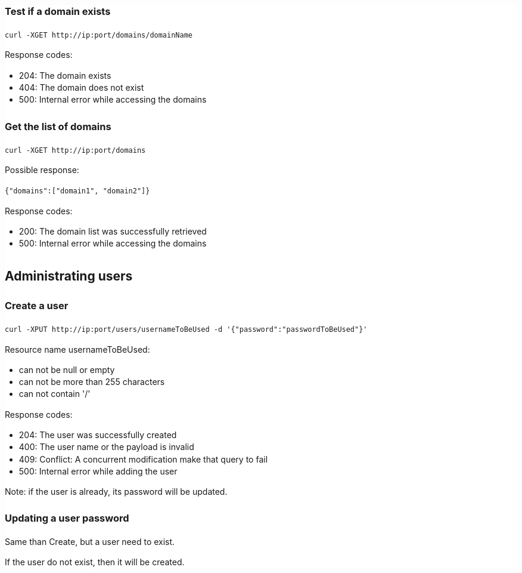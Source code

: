### Test if a domain exists

```
curl -XGET http://ip:port/domains/domainName
```

Response codes:

 - 204: The domain exists
 - 404: The domain does not exist
 - 500: Internal error while accessing the domains

### Get the list of domains

```
curl -XGET http://ip:port/domains
```

Possible response:

```
{"domains":["domain1", "domain2"]}
```

Response codes:

 - 200: The domain list was successfully retrieved
 - 500: Internal error while accessing the domains

## Administrating users

### Create a user

```
curl -XPUT http://ip:port/users/usernameToBeUsed -d '{"password":"passwordToBeUsed"}'
```

Resource name usernameToBeUsed:

 - can not be null or empty
 - can not be more than 255 characters
 - can not contain '/'

Response codes:

 - 204: The user was successfully created
 - 400: The user name or the payload is invalid
 - 409: Conflict: A concurrent modification make that query to fail
 - 500: Internal error while adding the user

Note: if the user is already, its password will be updated.

### Updating a user password

Same than Create, but a user need to exist.

If the user do not exist, then it will be created.
